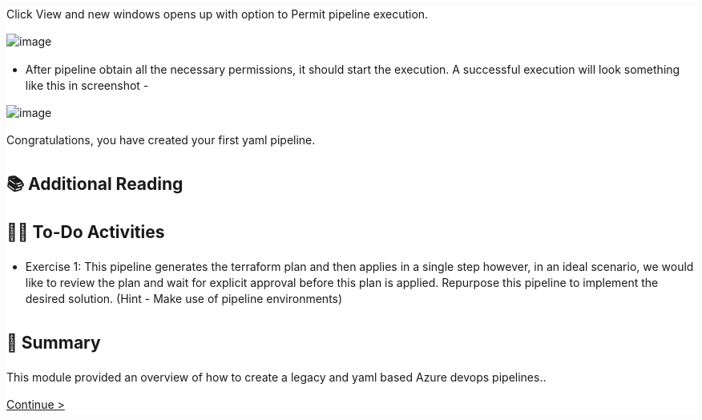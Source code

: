 Click View and new windows opens up with option to Permit pipeline execution.

![image](https://user-images.githubusercontent.com/19226157/147648285-3d233699-7dbe-4bfd-b6b5-ba188aeb93c2.png)

- After pipeline obtain all the necessary permissions, it should start the execution. A successful execution will look something like this in screenshot -

![image](https://user-images.githubusercontent.com/19226157/147648896-0115543e-0f2c-4acf-aea3-b2997645ff92.png)

Congratulations, you have created your first yaml pipeline.

## 📚 Additional Reading

## 🧑‍💼 To-Do Activities

- Exercise 1: This pipeline generates the terraform plan and then applies in a single step however, in an ideal scenario, we would like to review the plan and wait for explicit approval before this plan is applied. Repurpose this pipeline to implement the desired solution. (Hint - Make use of pipeline environments)

## :tada: Summary

This module provided an overview of how to create a legacy and yaml based Azure devops pipelines..

[Continue >](../modules/module03.md)




